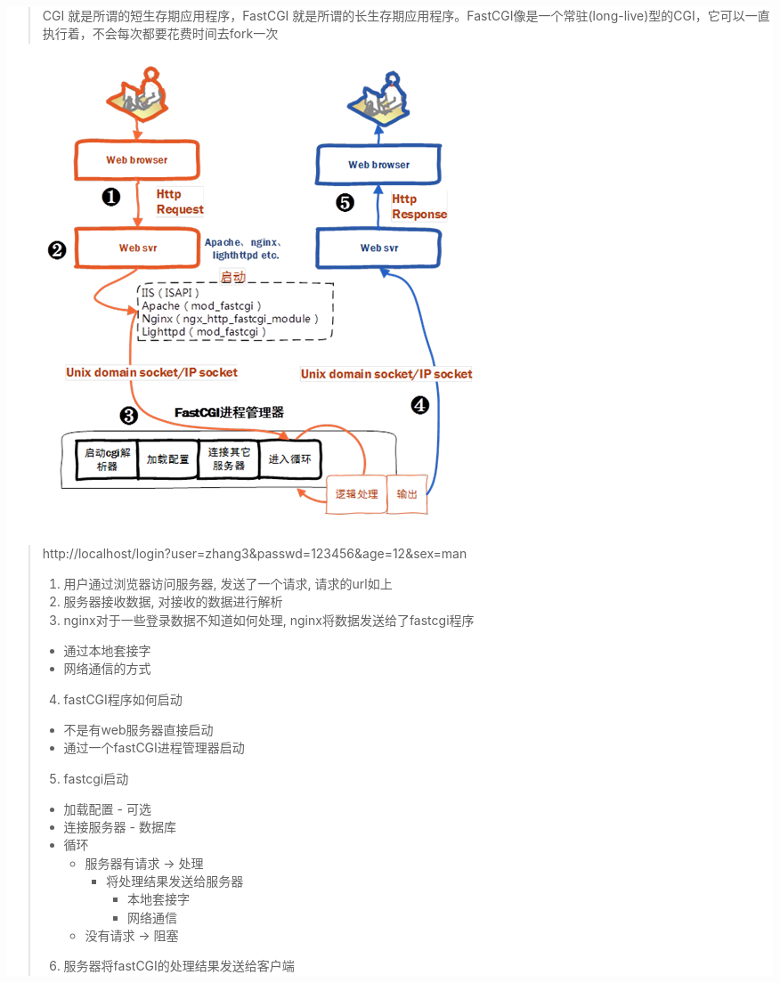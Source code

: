 > CGI 就是所谓的短生存期应用程序，FastCGI 就是所谓的长生存期应用程序。FastCGI像是一个常驻(long-live)型的CGI，它可以一直执行着，不会每次都要花费时间去fork一次

![clip_image006](assets/191104485636450.png) 

>http://localhost/login?user=zhang3&passwd=123456&age=12&sex=man
>
>1. 用户通过浏览器访问服务器, 发送了一个请求, 请求的url如上
>2. 服务器接收数据, 对接收的数据进行解析
>3. nginx对于一些登录数据不知道如何处理, nginx将数据发送给了fastcgi程序
>   - 通过本地套接字
>   - 网络通信的方式
>4. fastCGI程序如何启动
>   - 不是有web服务器直接启动
>   - 通过一个fastCGI进程管理器启动
>5. fastcgi启动
>   - 加载配置 - 可选
>   - 连接服务器 - 数据库
>   - 循环
>     - 服务器有请求 -> 处理
>       - 将处理结果发送给服务器
>         - 本地套接字
>         - 网络通信
>     - 没有请求 -> 阻塞
>6. 服务器将fastCGI的处理结果发送给客户端
